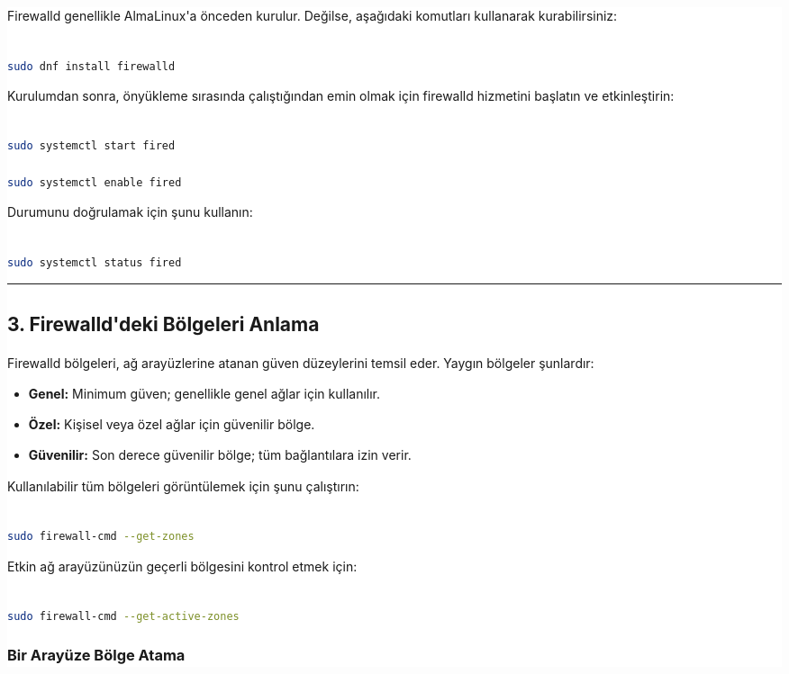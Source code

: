 Firewalld genellikle AlmaLinux'a önceden kurulur. Değilse, aşağıdaki komutları kullanarak kurabilirsiniz:

```bash

sudo dnf install firewalld

```

Kurulumdan sonra, önyükleme sırasında çalıştığından emin olmak için firewalld hizmetini başlatın ve etkinleştirin:

```bash

sudo systemctl start fired

sudo systemctl enable fired

```

Durumunu doğrulamak için şunu kullanın:

```bash

sudo systemctl status fired

```

---

## **3. Firewalld'deki Bölgeleri Anlama**

Firewalld bölgeleri, ağ arayüzlerine atanan güven düzeylerini temsil eder. Yaygın bölgeler şunlardır:

- **Genel:** Minimum güven; genellikle genel ağlar için kullanılır.

- **Özel:** Kişisel veya özel ağlar için güvenilir bölge.

- **Güvenilir:** Son derece güvenilir bölge; tüm bağlantılara izin verir.

Kullanılabilir tüm bölgeleri görüntülemek için şunu çalıştırın:

```bash

sudo firewall-cmd --get-zones

```

Etkin ağ arayüzünüzün geçerli bölgesini kontrol etmek için:

```bash

sudo firewall-cmd --get-active-zones

```

### **Bir Arayüze Bölge Atama**

